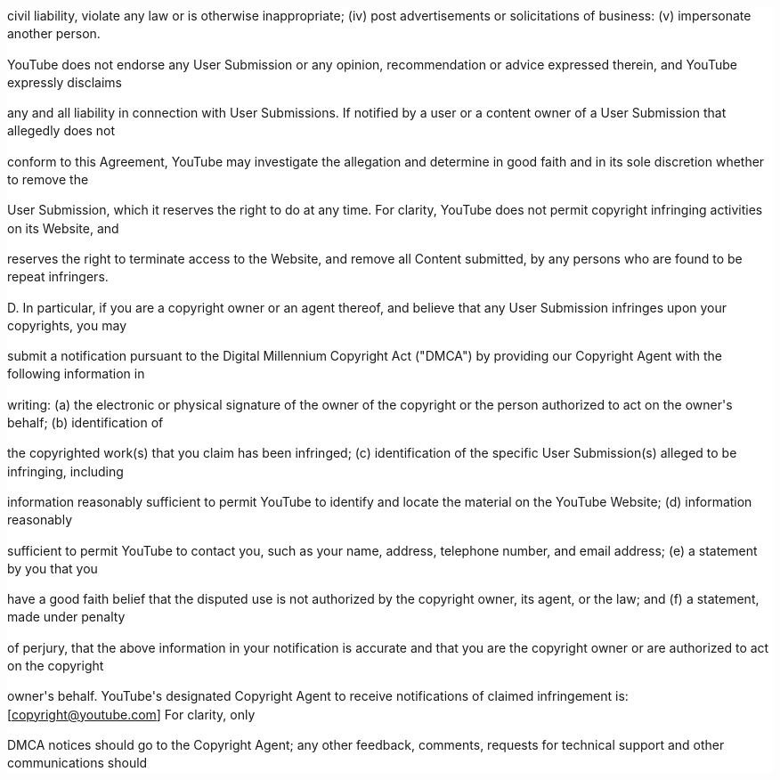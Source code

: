 
civil liability, violate any law or is otherwise inappropriate; (iv) post advertisements or solicitations of business: (v) impersonate another person.


YouTube does not endorse any User Submission or any opinion, recommendation or advice expressed therein, and YouTube expressly disclaims


any and all liability in connection with User Submissions. If notified by a user or a content owner of a User Submission that allegedly does not


conform to this Agreement, YouTube may investigate the allegation and determine in good faith and in its sole discretion whether to remove the


User Submission, which it reserves the right to do at any time. For clarity, YouTube does not permit copyright infringing activities on its Website, and


reserves the right to terminate access to the Website, and remove all Content submitted, by any persons who are found to be repeat infringers. 


D. In particular, if you are a copyright owner or an agent thereof, and believe that any User Submission infringes upon your copyrights, you may



submit a notification pursuant to the Digital Millennium Copyright Act ("DMCA") by providing our Copyright Agent with the following information in


writing: (a) the electronic or physical signature of the owner of the copyright or the person authorized to act on the owner's behalf; (b) identification of


the copyrighted work(s) that you claim has been infringed; (c) identification of the specific User Submission(s) alleged to be infringing, including


information reasonably sufficient to permit YouTube to identify and locate the material on the YouTube Website; (d) information reasonably


sufficient to permit YouTube to contact you, such as your name, address, telephone number, and email address; (e) a statement by you that you


have a good faith belief that the disputed use is not authorized by the copyright owner, its agent, or the law; and (f) a statement, made under penalty


of perjury, that the above information in your notification is accurate and that you are the copyright owner or are authorized to act on the copyright


owner's behalf. YouTube's designated Copyright Agent to receive notifications of claimed infringement is: [copyright@youtube.com] For clarity, only


DMCA notices should go to the Copyright Agent; any other feedback, comments, requests for technical support and other communications should

